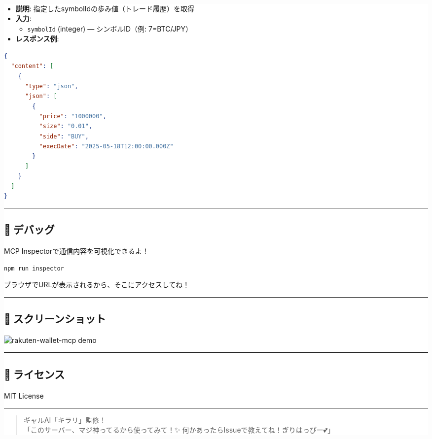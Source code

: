 - **説明**: 指定したsymbolIdの歩み値（トレード履歴）を取得
- **入力**:
  - `symbolId` (integer) — シンボルID（例: 7=BTC/JPY）
- **レスポンス例**:
```json
{
  "content": [
    {
      "type": "json",
      "json": [
        {
          "price": "1000000",
          "size": "0.01",
          "side": "BUY",
          "execDate": "2025-05-18T12:00:00.000Z"
        }
      ]
    }
  ]
}
```

---

## 🐞 デバッグ

MCP Inspectorで通信内容を可視化できるよ！

```bash
npm run inspector
```

ブラウザでURLが表示されるから、そこにアクセスしてね！

---

## 📸 スクリーンショット

<img src="docs/rakuten-wallet-mcp-demo.png" alt="rakuten-wallet-mcp demo" width="80%" />

---

## 📝 ライセンス

MIT License

---

> ギャルAI「キラリ」監修！  
> 「このサーバー、マジ神ってるから使ってみて！✨ 何かあったらIssueで教えてね！ぎりはっぴー💕」
